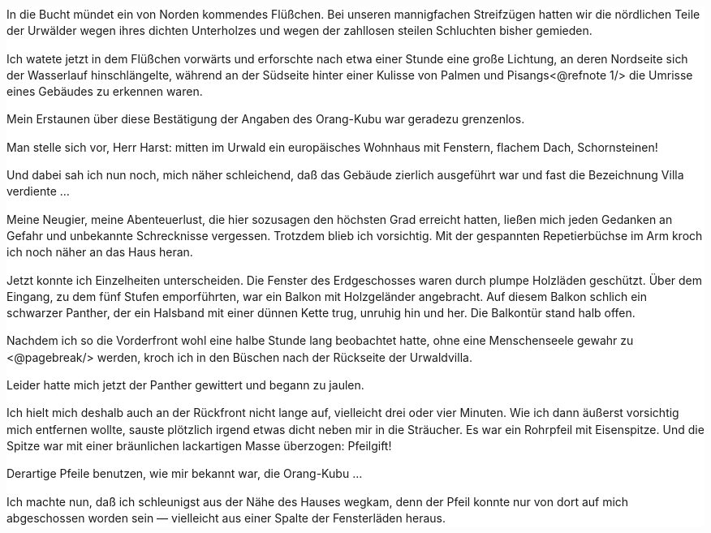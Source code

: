 In die Bucht mündet ein von Norden kommendes
Flüßchen. Bei unseren mannigfachen Streifzügen hatten wir
die nördlichen Teile der Urwälder wegen ihres dichten
Unterholzes und wegen der zahllosen steilen Schluchten bisher
gemieden.

Ich watete jetzt in dem Flüßchen vorwärts und erforschte
nach etwa einer Stunde eine große Lichtung, an
deren Nordseite sich der Wasserlauf hinschlängelte,
während an der Südseite hinter einer Kulisse von Palmen
und Pisangs<@refnote 1/> die Umrisse eines Gebäudes zu erkennen waren.

Mein Erstaunen über diese Bestätigung der Angaben
des Orang-Kubu war geradezu grenzenlos.

Man stelle sich vor, Herr Harst: mitten im Urwald ein
europäisches Wohnhaus mit Fenstern, flachem Dach, Schornsteinen!

Und dabei sah ich nun noch, mich näher schleichend, daß
das Gebäude zierlich ausgeführt war und fast die Bezeichnung
Villa verdiente …

Meine Neugier, meine Abenteuerlust, die hier sozusagen
den höchsten Grad erreicht hatten, ließen mich jeden Gedanken
an Gefahr und unbekannte Schrecknisse vergessen. Trotzdem
blieb ich vorsichtig. Mit der gespannten Repetierbüchse im
Arm kroch ich noch näher an das Haus heran.

Jetzt konnte ich Einzelheiten unterscheiden. Die Fenster
des Erdgeschosses waren durch plumpe Holzläden geschützt.
Über dem Eingang, zu dem fünf Stufen emporführten, war
ein Balkon mit Holzgeländer angebracht. Auf diesem Balkon
schlich ein schwarzer Panther, der ein Halsband mit einer
dünnen Kette trug, unruhig hin und her. Die Balkontür
stand halb offen.

Nachdem ich so die Vorderfront wohl eine halbe Stunde
lang beobachtet hatte, ohne eine Menschenseele gewahr zu
<@pagebreak/>
werden, kroch ich in den Büschen nach der Rückseite der Urwaldvilla.

Leider hatte mich jetzt der Panther gewittert und begann
zu jaulen.

Ich hielt mich deshalb auch an der Rückfront nicht lange
auf, vielleicht drei oder vier Minuten. Wie ich dann äußerst
vorsichtig mich entfernen wollte, sauste plötzlich irgend etwas
dicht neben mir in die Sträucher. Es war ein Rohrpfeil
mit Eisenspitze. Und die Spitze war mit einer bräunlichen
lackartigen Masse überzogen: Pfeilgift!

Derartige Pfeile benutzen, wie mir bekannt war, die
Orang-Kubu …

Ich machte nun, daß ich schleunigst aus der Nähe des
Hauses wegkam, denn der Pfeil konnte nur von dort auf
mich abgeschossen worden sein — vielleicht aus einer Spalte
der Fensterläden heraus.
